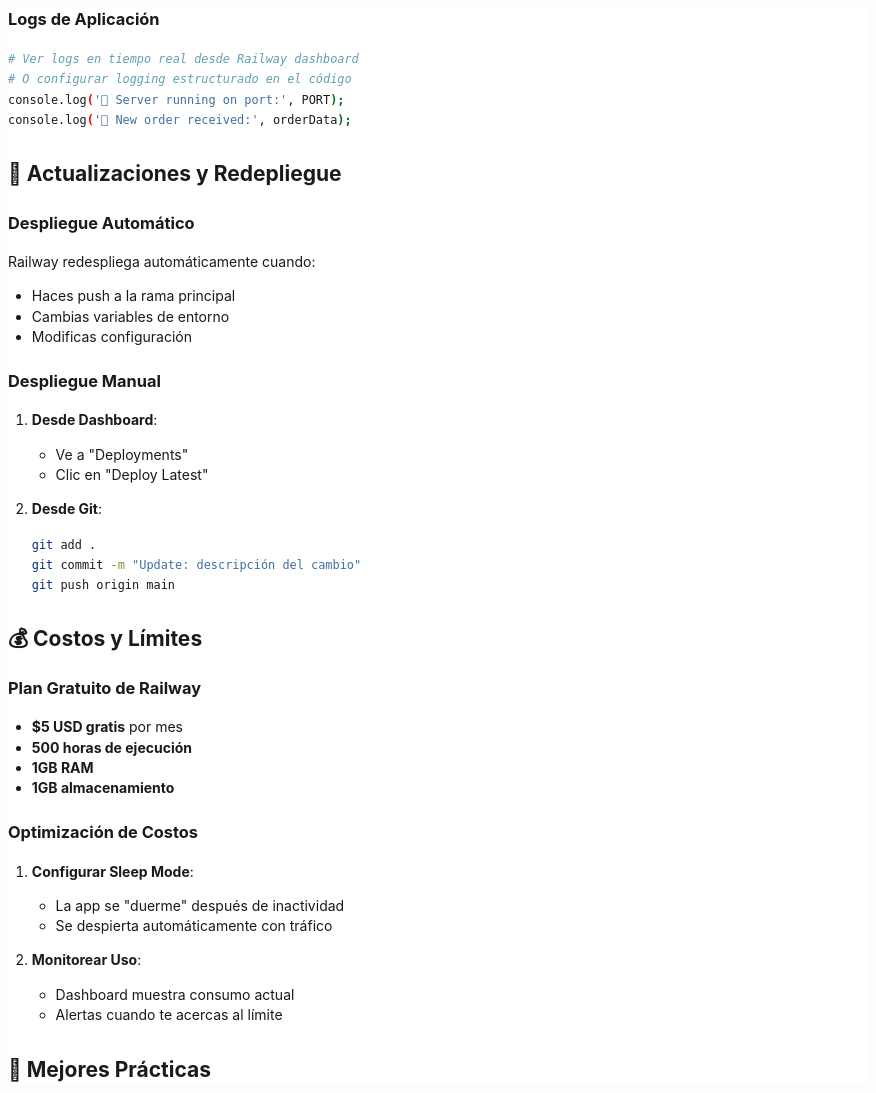 ### Logs de Aplicación

```bash
# Ver logs en tiempo real desde Railway dashboard
# O configurar logging estructurado en el código
console.log('🚀 Server running on port:', PORT);
console.log('📱 New order received:', orderData);
```

## 🔄 Actualizaciones y Redepliegue

### Despliegue Automático

Railway redespliega automáticamente cuando:
- Haces push a la rama principal
- Cambias variables de entorno
- Modificas configuración

### Despliegue Manual

1. **Desde Dashboard**:
   - Ve a "Deployments"
   - Clic en "Deploy Latest"

2. **Desde Git**:
   ```bash
   git add .
   git commit -m "Update: descripción del cambio"
   git push origin main
   ```

## 💰 Costos y Límites

### Plan Gratuito de Railway

- **$5 USD gratis** por mes
- **500 horas de ejecución**
- **1GB RAM**
- **1GB almacenamiento**

### Optimización de Costos

1. **Configurar Sleep Mode**:
   - La app se "duerme" después de inactividad
   - Se despierta automáticamente con tráfico

2. **Monitorear Uso**:
   - Dashboard muestra consumo actual
   - Alertas cuando te acercas al límite

## 🎯 Mejores Prácticas
